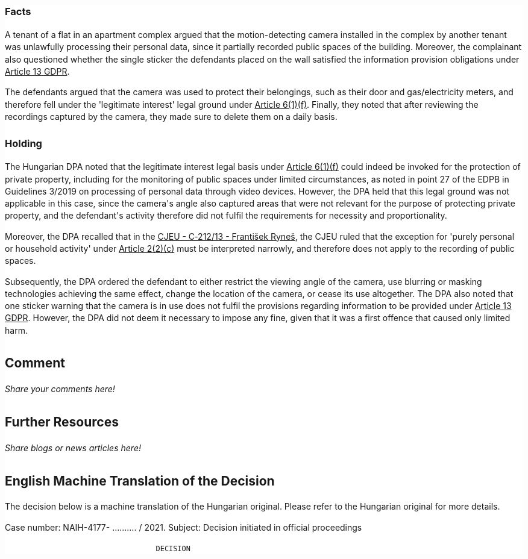 ### Facts

A tenant of a flat in an apartment complex argued that the motion-detecting camera installed in the complex by another tenant was unlawfully processing their personal data, since it partially recorded public spaces of the building. Moreover, the complainant also questioned whether the single sticker the defendants placed on the wall satisfied the information provision obligations under [Article 13 GDPR](/index.php?title=Article_13_GDPR "Article 13 GDPR").

The defendants argued that the camera was used to protect their belongings, such as their door and gas/electricity meters, and therefore fell under the 'legitimate interest' legal ground under [Article 6(1)(f)](/index.php?title=Article_6_GDPR#1f "Article 6 GDPR"). Finally, they noted that after reviewing the recordings captured by the camera, they made sure to delete them on a daily basis.

### Holding

The Hungarian DPA noted that the legitimate interest legal basis under [Article 6(1)(f)](/index.php?title=Article_6_GDPR#1f "Article 6 GDPR") could indeed be invoked for the protection of private property, including for the monitoring of public spaces under limited circumstances, as noted in point 27 of the EDPB in Guidelines 3/2019 on processing of personal data through video devices. However, the DPA held that this legal ground was not applicable in this case, since the camera's angle also captured areas that were not relevant for the purpose of protecting private property, and the defendant's activity therefore did not fulfil the requirements for necessity and proportionality.

Moreover, the DPA recalled that in the [CJEU - C‑212/13 - František Ryneš](/index.php?title=CJEU_-_C%E2%80%91212/13_-_Franti%C5%A1ek_Ryne%C5%A1 "CJEU - C‑212/13 - František Ryneš"), the CJEU ruled that the exception for 'purely personal or household activity' under [Article 2(2)(c)](/index.php?title=Article_2_GDPR#2c "Article 2 GDPR") must be interpreted narrowly, and therefore does not apply to the recording of public spaces.

Subsequently, the DPA ordered the defendant to either restrict the viewing angle of the camera, use blurring or masking technologies achieving the same effect, change the location of the camera, or cease its use altogether. The DPA also noted that one sticker warning that the camera is in use does not fulfil the provisions regarding information to be provided under [Article 13 GDPR](/index.php?title=Article_13_GDPR "Article 13 GDPR"). However, the DPA did not deem it necessary to impose any fine, given that it was a first offence that caused only limited harm.

## Comment

_Share your comments here!_

## Further Resources

_Share blogs or news articles here!_

## English Machine Translation of the Decision

The decision below is a machine translation of the Hungarian original. Please refer to the Hungarian original for more details.

Case number: NAIH-4177- ………. / 2021. Subject: Decision initiated
                                                        in official proceedings

                                       DECISION
